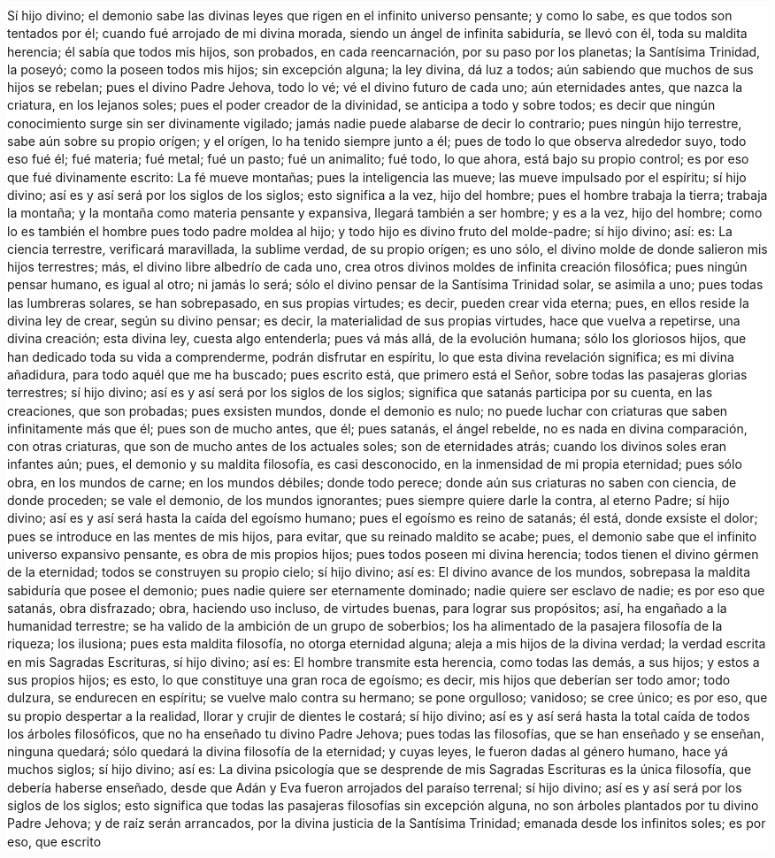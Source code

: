 Sí hijo divino; el demonio sabe las divinas leyes que rigen en el infinito universo pensante; y como lo sabe, es que todos son tentados por él; cuando fué arrojado de mi divina morada, siendo un ángel de infinita sabiduría, se llevó con él, toda su maldita herencia; él sabía que todos mis hijos, son probados, en cada reencarnación, por su paso por los planetas; la Santísima Trinidad, la poseyó; como la poseen todos mis hijos; sin excepción alguna; la ley divina, dá luz a todos; aún sabiendo que muchos de sus hijos se rebelan; pues el divino Padre Jehova, todo lo vé; vé el divino futuro de cada uno; aún eternidades antes, que nazca la criatura, en los lejanos soles; pues el poder creador de la divinidad, se anticipa a todo y sobre todos; es decir que ningún conocimiento surge sin ser divinamente vigilado; jamás nadie puede alabarse de decir lo contrario; pues ningún hijo terrestre, sabe aún sobre su propio orígen; y el orígen, lo ha tenido siempre junto a él; pues de todo lo que observa alrededor suyo, todo eso fué él; fué materia; fué metal; fué un pasto; fué un animalito; fué todo, lo que ahora, está bajo su propio control; es por eso que fué divinamente escrito: La fé mueve montañas; pues la inteligencia las mueve; las mueve impulsado por el espíritu; sí hijo divino; así es y así será por los siglos de los siglos; esto significa a la vez, hijo del hombre; pues el hombre trabaja la tierra; trabaja la montaña; y la montaña como materia pensante y expansiva, llegará también a ser hombre; y es a la vez, hijo del hombre; como lo es también el hombre pues todo padre moldea al hijo; y todo hijo es divino fruto del molde-padre; sí hijo divino; así: es: La ciencia terrestre, verificará maravillada, la sublime verdad, de su propio orígen; es uno sólo, el divino molde de donde salieron mis hijos terrestres; más, el divino libre albedrío de cada uno, crea otros divinos moldes de infinita creación filosófica; pues ningún pensar humano, es igual al otro; ni jamás lo será; sólo el divino pensar de la Santísima Trinidad solar, se asimila a uno; pues todas las lumbreras solares, se han sobrepasado, en sus propias virtudes; es decir, pueden crear vida eterna; pues, en ellos reside la divina ley de crear, según su divino pensar; es decir, la materialidad de sus propias virtudes, hace que vuelva a repetirse, una divina creación; esta divina ley, cuesta algo entenderla; pues vá más allá, de la evolución humana; sólo los gloriosos hijos, que han dedicado toda su vida a comprenderme, podrán disfrutar en espíritu, lo que esta divina revelación significa; es mi divina añadidura, para todo aquél que me ha buscado; pues escrito está, que primero está el Señor, sobre todas las pasajeras glorias terrestres; sí hijo divino; así es y así será por los siglos de los siglos; significa que satanás participa por su cuenta, en las creaciones, que son probadas; pues exsisten mundos, donde el demonio es nulo; no puede luchar con criaturas que saben infinitamente más que él; pues son de mucho antes, que él; pues satanás, el ángel rebelde, no es nada en divina comparación, con otras criaturas, que son de mucho antes de los actuales soles; son de eternidades atrás; cuando los divinos soles eran infantes aún; pues, el demonio y su maldita filosofía, es casi desconocido, en la inmensidad de mi propia eternidad; pues sólo obra, en los mundos de carne; en los mundos débiles; donde todo perece; donde aún sus criaturas no saben con ciencia, de donde proceden; se vale el demonio, de los mundos ignorantes; pues siempre quiere darle la contra, al eterno Padre; sí hijo divino; así es y así será hasta la caída del egoísmo humano; pues el egoísmo es reino de satanás; él está, donde exsiste el dolor; pues se introduce en las mentes de mis hijos, para evitar, que su reinado maldito se acabe; pues, el demonio sabe que el infinito universo expansivo pensante, es obra de mis propios hijos; pues todos poseen mi divina herencia; todos tienen el divino gérmen de la eternidad; todos se construyen su propio cielo; sí hijo divino; así es: El divino avance de los mundos, sobrepasa la maldita sabiduría que posee el demonio; pues nadie quiere ser eternamente dominado; nadie quiere ser esclavo de nadie; es por eso que satanás, obra disfrazado; obra, haciendo uso incluso, de virtudes buenas, para lograr sus propósitos; así, ha engañado a la humanidad terrestre; se ha valido de la ambición de un grupo de soberbios; los ha alimentado de la pasajera filosofía de la riqueza; los ilusiona; pues esta maldita filosofía, no otorga eternidad alguna; aleja a mis hijos de la divina verdad; la verdad escrita en mis Sagradas Escrituras, sí hijo divino; así es: El hombre transmite esta herencia, como todas las demás, a sus hijos; y estos a sus propios hijos; es esto, lo que constituye una gran roca de egoísmo; es decir, mis hijos que deberían ser todo amor; todo dulzura, se endurecen en espíritu; se vuelve malo contra su hermano; se pone orgulloso; vanidoso; se cree único; es por eso, que su propio despertar a la realidad, llorar y crujir de dientes le costará; sí hijo divino; así es y así será hasta la total caída de todos los árboles filosóficos, que no ha enseñado tu divino Padre Jehova; pues todas las filosofías, que se han enseñado y se enseñan, ninguna quedará; sólo quedará la divina filosofía de la eternidad; y cuyas leyes, le fueron dadas al género humano, hace yá muchos siglos; sí hijo divino; así es: La divina psicología que se desprende de mis Sagradas Escrituras es la única filosofía, que debería haberse enseñado, desde que Adán y Eva fueron arrojados del paraíso terrenal; sí hijo divino; así es y así será por los siglos de los siglos; esto significa que todas las pasajeras filosofías sin excepción alguna, no son árboles plantados por tu divino Padre Jehova; y de raíz serán arrancados, por la divina justicia de la Santísima Trinidad; emanada desde los infinitos soles; es por eso, que escrito